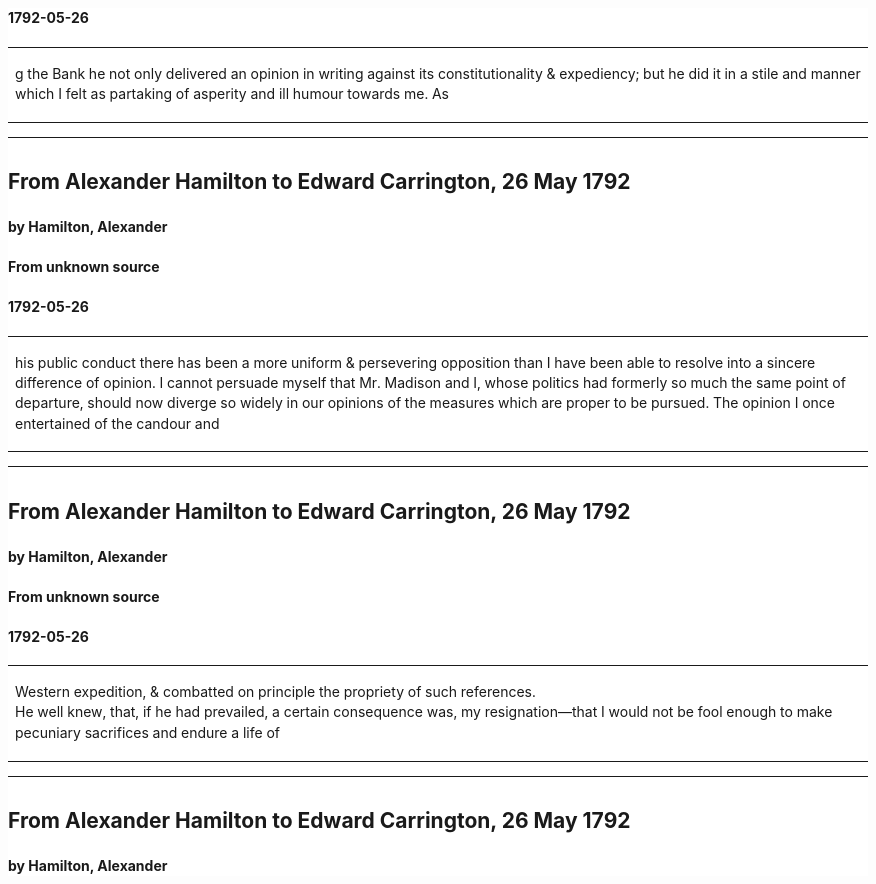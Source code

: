 #### 1792-05-26

<table style="width: 100%;"><tr><td style="width: 50%">

g the Bank he not only delivered an opinion in writing against its constitutionality &amp; expediency; but he did it in a stile and manner which I felt as partaking of asperity and ill humour towards me. As 
</td></tr></table>

---

## From Alexander Hamilton to Edward Carrington, 26 May 1792

#### by Hamilton, Alexander

#### From unknown source

#### 1792-05-26

<table style="width: 100%;"><tr><td style="width: 50%">

 his public conduct there has been a more uniform &amp; persevering opposition than I have been able to resolve into a sincere difference of opinion. I cannot persuade myself that Mr. Madison and I, whose politics had formerly so much the same point of departure, should now diverge so widely in our opinions of the measures which are proper to be pursued. The opinion I once entertained of the candour and
</td></tr></table>

---

## From Alexander Hamilton to Edward Carrington, 26 May 1792

#### by Hamilton, Alexander

#### From unknown source

#### 1792-05-26

<table style="width: 100%;"><tr><td style="width: 50%">

 Western expedition, &amp; combatted on principle the propriety of such references.  
He well knew, that, if he had prevailed, a certain consequence was, my resignation—that I would not be fool enough to make pecuniary sacrifices and endure a life of
</td></tr></table>

---

## From Alexander Hamilton to Edward Carrington, 26 May 1792

#### by Hamilton, Alexander
